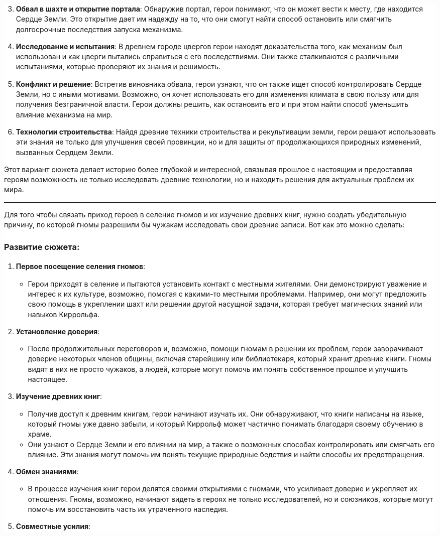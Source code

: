 3. **Обвал в шахте и открытие портала**: Обнаружив портал, герои понимают, что он может вести к месту, где находится Сердце Земли. Это открытие дает им надежду на то, что они смогут найти способ остановить или смягчить долгосрочные последствия запуска механизма.

4. **Исследование и испытания**: В древнем городе цвергов герои находят доказательства того, как механизм был использован и как цверги пытались справиться с его последствиями. Они также сталкиваются с различными испытаниями, которые проверяют их знания и решимость.

5. **Конфликт и решение**: Встретив виновника обвала, герои узнают, что он также ищет способ контролировать Сердце Земли, но с иными мотивами. Возможно, он хочет использовать его для изменения климата в свою пользу или для получения безграничной власти. Герои должны решить, как остановить его и при этом найти способ уменьшить влияние механизма на мир.

6. **Технологии строительства**: Найдя древние техники строительства и рекультивации земли, герои решают использовать эти знания не только для улучшения своей провинции, но и для защиты от продолжающихся природных изменений, вызванных Сердцем Земли.

Этот вариант сюжета делает историю более глубокой и интересной, связывая прошлое с настоящим и предоставляя героям возможность не только исследовать древние технологии, но и находить решения для актуальных проблем их мира.

---


Для того чтобы связать приход героев в селение гномов и их изучение древних книг, нужно создать убедительную причину, по которой гномы разрешили бы чужакам исследовать свои древние записи. Вот как это можно сделать:

### Развитие сюжета:

1. **Первое посещение селения гномов**:
    
    - Герои приходят в селение и пытаются установить контакт с местными жителями. Они демонстрируют уважение и интерес к их культуре, возможно, помогая с какими-то местными проблемами. Например, они могут предложить свою помощь в укреплении шахт или решении другой насущной задачи, которая требует магических знаний или навыков Киррольфа.
2. **Установление доверия**:
    
    - После продолжительных переговоров и, возможно, помощи гномам в решении их проблем, герои заворачивают доверие некоторых членов общины, включая старейшину или библиотекаря, который хранит древние книги. Гномы видят в них не просто чужаков, а людей, которые могут помочь им понять собственное прошлое и улучшить настоящее.
3. **Изучение древних книг**:
    
    - Получив доступ к древним книгам, герои начинают изучать их. Они обнаруживают, что книги написаны на языке, который гномы уже давно забыли, и который Киррольф может частично понимать благодаря своему обучению в храме.
    - Они узнают о Сердце Земли и его влиянии на мир, а также о возможных способах контролировать или смягчать его влияние. Эти знания могут помочь им понять текущие природные бедствия и найти способы их предотвращения.
4. **Обмен знаниями**:
    
    - В процессе изучения книг герои делятся своими открытиями с гномами, что усиливает доверие и укрепляет их отношения. Гномы, возможно, начинают видеть в героях не только исследователей, но и союзников, которые могут помочь им восстановить часть их утраченного наследия.
5. **Совместные усилия**:
    